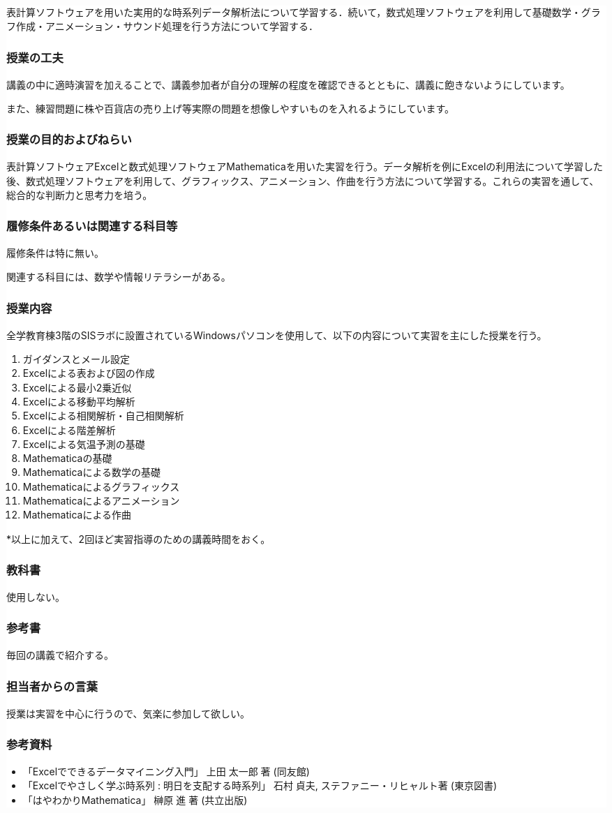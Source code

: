 表計算ソフトウェアを用いた実用的な時系列データ解析法について学習する．続いて，数式処理ソフトウェアを利用して基礎数学・グラフ作成・アニメーション・サウンド処理を行う方法について学習する．
### 授業の工夫

講義の中に適時演習を加えることで、講義参加者が自分の理解の程度を確認できるとともに、講義に飽きないようにしています。 

また、練習問題に株や百貨店の売り上げ等実際の問題を想像しやすいものを入れるようにしています。

### 授業の目的およびねらい

表計算ソフトウェアExcelと数式処理ソフトウェアMathematicaを用いた実習を行う。データ解析を例にExcelの利用法について学習した後、数式処理ソフトウェアを利用して、グラフィックス、アニメーション、作曲を行う方法について学習する。これらの実習を通して、総合的な判断力と思考力を培う。 

### 履修条件あるいは関連する科目等

履修条件は特に無い。

関連する科目には、数学や情報リテラシーがある。 

### 授業内容

全学教育棟3階のSISラボに設置されているWindowsパソコンを使用して、以下の内容について実習を主にした授業を行う。 

  1. ガイダンスとメール設定
  2. Excelによる表および図の作成
  3. Excelによる最小2乗近似
  4. Excelによる移動平均解析
  5. Excelによる相関解析・自己相関解析
  6. Excelによる階差解析
  7. Excelによる気温予測の基礎
  8. Mathematicaの基礎
  9. Mathematicaによる数学の基礎
 10. Mathematicaによるグラフィックス
 11. Mathematicaによるアニメーション
 12. Mathematicaによる作曲

*以上に加えて、2回ほど実習指導のための講義時間をおく。 

### 教科書

使用しない。 

### 参考書

毎回の講義で紹介する。 

### 担当者からの言葉

授業は実習を中心に行うので、気楽に参加して欲しい。 

### 参考資料

  * 「Excelでできるデータマイニング入門」 上田 太一郎 著 (同友館)
  * 「Excelでやさしく学ぶ時系列 : 明日を支配する時系列」 石村 貞夫, ステファニー・リヒャルト著 (東京図書)
  * 「はやわかりMathematica」 榊原 進 著 (共立出版)

